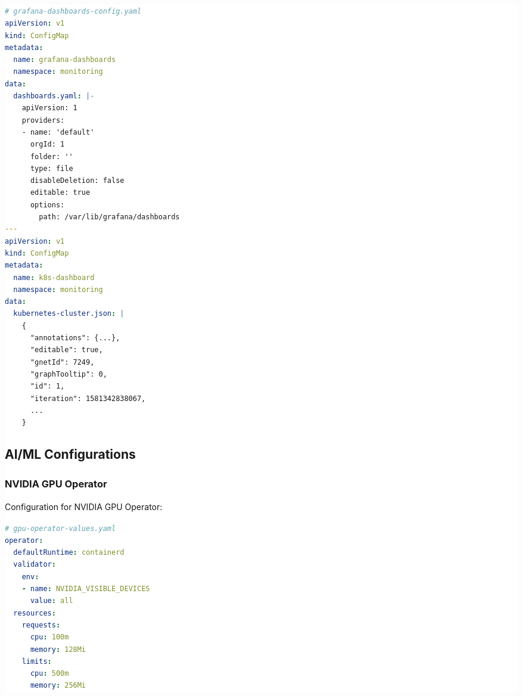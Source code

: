 ```yaml
# grafana-dashboards-config.yaml
apiVersion: v1
kind: ConfigMap
metadata:
  name: grafana-dashboards
  namespace: monitoring
data:
  dashboards.yaml: |-
    apiVersion: 1
    providers:
    - name: 'default'
      orgId: 1
      folder: ''
      type: file
      disableDeletion: false
      editable: true
      options:
        path: /var/lib/grafana/dashboards
---
apiVersion: v1
kind: ConfigMap
metadata:
  name: k8s-dashboard
  namespace: monitoring
data:
  kubernetes-cluster.json: |
    {
      "annotations": {...},
      "editable": true,
      "gnetId": 7249,
      "graphTooltip": 0,
      "id": 1,
      "iteration": 1581342838067,
      ...
    }
```

## AI/ML Configurations

### NVIDIA GPU Operator

Configuration for NVIDIA GPU Operator:

```yaml
# gpu-operator-values.yaml
operator:
  defaultRuntime: containerd
  validator:
    env:
    - name: NVIDIA_VISIBLE_DEVICES
      value: all
  resources:
    requests:
      cpu: 100m
      memory: 128Mi
    limits:
      cpu: 500m
      memory: 256Mi
```
